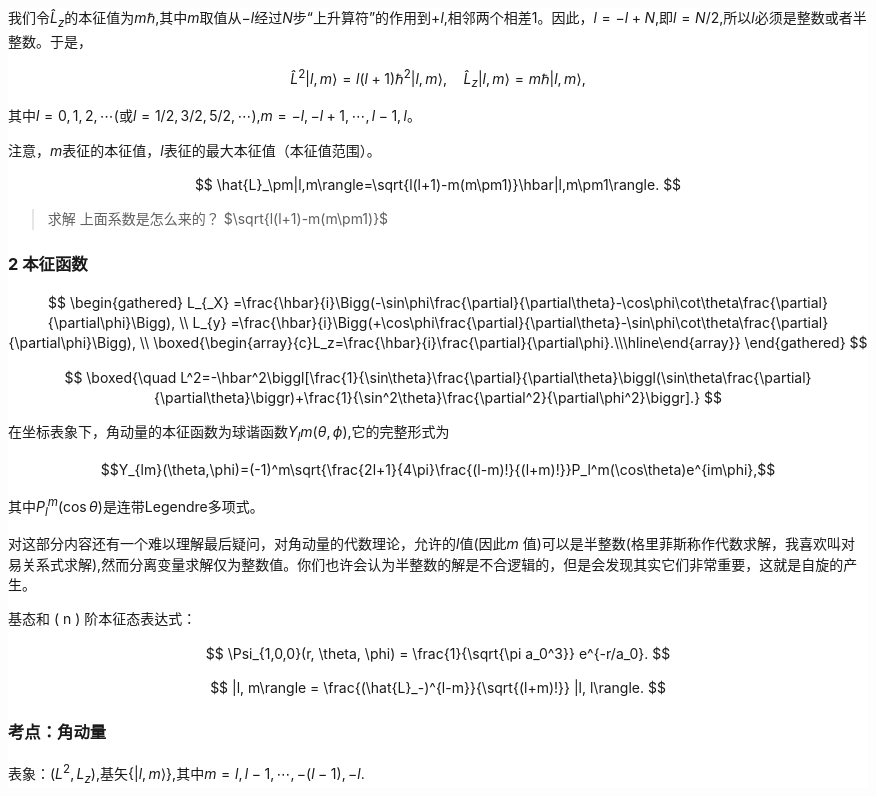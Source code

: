 我们令$\hat{L}_z$的本征值为$m\hbar$,其中$m$取值从$-l$经过$N$步“上升算符”的作用到+$l$,相邻两个相差1。因此，$l=-l+N$,即$l=N/2$,所以$l$必须是整数或者半整数。于是，

$$\hat L^2|l,m\rangle=l(l+1)\hbar^2|l,m\rangle,\quad\hat{L}_z|l,m\rangle=m\hbar|l,m\rangle,$$

其中$l=0,1,2,\cdots$(或$l=1/2,3/2,5/2,\cdots$),$m=-l,-l+1,\cdots,l-1,l$。

注意，$m$表征的本征值，$l$表征的最大本征值（本征值范围）。

$$
\hat{L}_\pm|l,m\rangle=\sqrt{l(l+1)-m(m\pm1)}\hbar|l,m\pm1\rangle.
$$

> 求解 上面系数是怎么来的？ $\sqrt{l(l+1)-m(m\pm1)}$

### 2 本征函数

$$
\begin{gathered}
L_{_X} =\frac{\hbar}{i}\Bigg(-\sin\phi\frac{\partial}{\partial\theta}-\cos\phi\cot\theta\frac{\partial}{\partial\phi}\Bigg), \\
L_{y} =\frac{\hbar}{i}\Bigg(+\cos\phi\frac{\partial}{\partial\theta}-\sin\phi\cot\theta\frac{\partial}{\partial\phi}\Bigg), \\
\boxed{\begin{array}{c}L_z=\frac{\hbar}{i}\frac{\partial}{\partial\phi}.\\\hline\end{array}} 
\end{gathered}
$$

$$
\boxed{\quad L^2=-\hbar^2\biggl[\frac{1}{\sin\theta}\frac{\partial}{\partial\theta}\biggl(\sin\theta\frac{\partial}{\partial\theta}\biggr)+\frac{1}{\sin^2\theta}\frac{\partial^2}{\partial\phi^2}\biggr].}
$$

在坐标表象下，角动量的本征函数为球谐函数$Y_lm(\theta,\phi)$,它的完整形式为

$$Y_{lm}(\theta,\phi)=(-1)^m\sqrt{\frac{2l+1}{4\pi}\frac{(l-m)!}{(l+m)!}}P_l^m(\cos\theta)e^{im\phi},$$

其中$P_l^m(\cos\theta)$是连带Legendre多项式。

对这部分内容还有一个难以理解最后疑问，对角动量的代数理论，允许的$l$值(因此$m$ 值)可以是半整数(格里菲斯称作代数求解，我喜欢叫对易关系式求解),然而分离变量求解仅为整数值。你们也许会认为半整数的解是不合逻辑的，但是会发现其实它们非常重要，这就是自旋的产生。

基态和 \( n \) 阶本征态表达式：

$$
\Psi_{1,0,0}(r, \theta, \phi) = \frac{1}{\sqrt{\pi a_0^3}} e^{-r/a_0}.
$$

$$
|l, m\rangle = \frac{(\hat{L}_-)^{l-m}}{\sqrt{(l+m)!}} |l, l\rangle.
$$

### 考点：角动量

表象：$(L^2,L_z)$,基矢$\{|l,m\rangle\}$,其中$m=l,l-1,\cdots,-(l-1),-l.$
